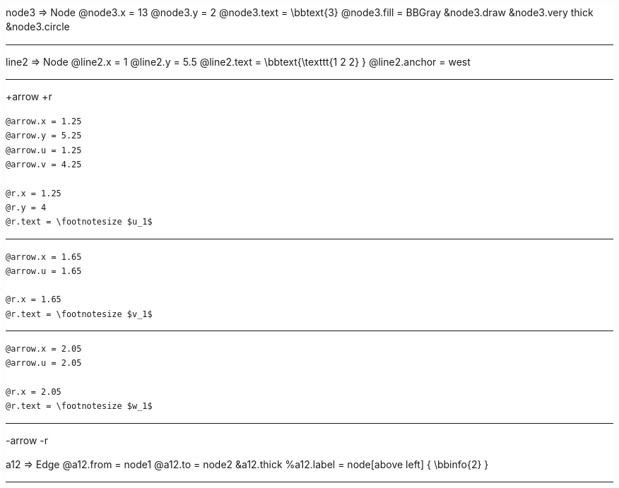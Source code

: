  node3 => Node
    @node3.x = 13
    @node3.y = 2
    @node3.text = \bbtext{3}
    @node3.fill = BBGray
    &node3.draw
    &node3.very thick
    &node3.circle

---

line2 => Node
    @line2.x = 1
    @line2.y = 5.5
    @line2.text = \bbtext{\texttt{1 2 2} }
    @line2.anchor = west

---
+arrow
+r

    @arrow.x = 1.25
    @arrow.y = 5.25
    @arrow.u = 1.25
    @arrow.v = 4.25
 
    @r.x = 1.25
    @r.y = 4
    @r.text = \footnotesize $u_1$

---

    @arrow.x = 1.65
    @arrow.u = 1.65
 
    @r.x = 1.65
    @r.text = \footnotesize $v_1$

---
    @arrow.x = 2.05
    @arrow.u = 2.05
 
    @r.x = 2.05
    @r.text = \footnotesize $w_1$

---
-arrow
-r

a12 => Edge
    @a12.from = node1
    @a12.to = node2
    &a12.thick
    %a12.label = node[above left] { \bbinfo{2} }

---

